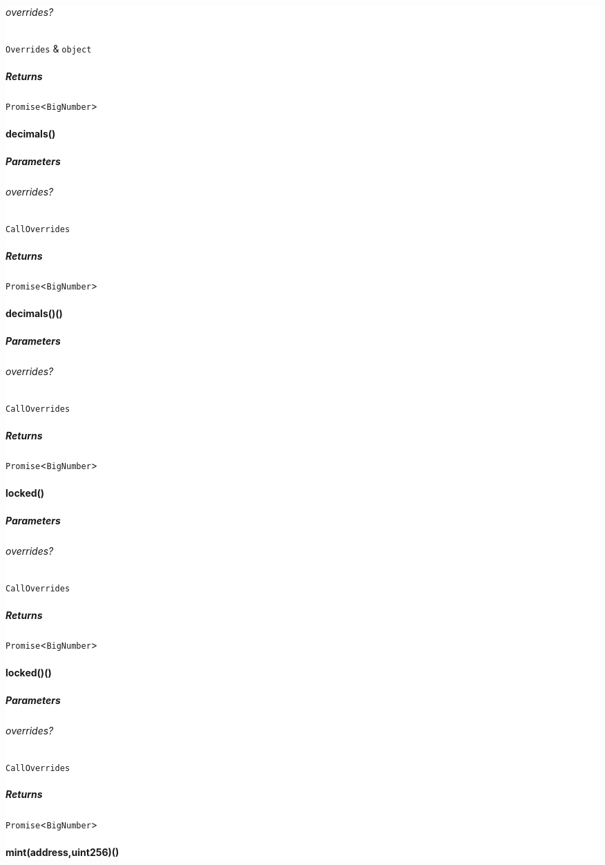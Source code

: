###### overrides?

`Overrides` & `object`

##### Returns

`Promise`\<`BigNumber`\>

#### decimals()

##### Parameters

###### overrides?

`CallOverrides`

##### Returns

`Promise`\<`BigNumber`\>

#### decimals()()

##### Parameters

###### overrides?

`CallOverrides`

##### Returns

`Promise`\<`BigNumber`\>

#### locked()

##### Parameters

###### overrides?

`CallOverrides`

##### Returns

`Promise`\<`BigNumber`\>

#### locked()()

##### Parameters

###### overrides?

`CallOverrides`

##### Returns

`Promise`\<`BigNumber`\>

#### mint(address,uint256)()
